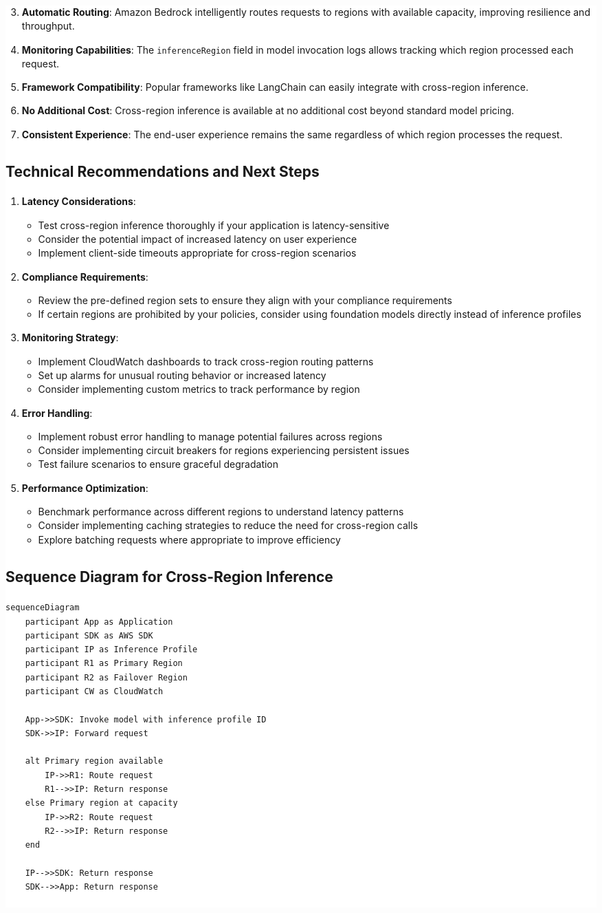 3. **Automatic Routing**: Amazon Bedrock intelligently routes requests to regions with available capacity, improving resilience and throughput.

4. **Monitoring Capabilities**: The `inferenceRegion` field in model invocation logs allows tracking which region processed each request.

5. **Framework Compatibility**: Popular frameworks like LangChain can easily integrate with cross-region inference.

6. **No Additional Cost**: Cross-region inference is available at no additional cost beyond standard model pricing.

7. **Consistent Experience**: The end-user experience remains the same regardless of which region processes the request.

## Technical Recommendations and Next Steps

1. **Latency Considerations**:
   - Test cross-region inference thoroughly if your application is latency-sensitive
   - Consider the potential impact of increased latency on user experience
   - Implement client-side timeouts appropriate for cross-region scenarios

2. **Compliance Requirements**:
   - Review the pre-defined region sets to ensure they align with your compliance requirements
   - If certain regions are prohibited by your policies, consider using foundation models directly instead of inference profiles

3. **Monitoring Strategy**:
   - Implement CloudWatch dashboards to track cross-region routing patterns
   - Set up alarms for unusual routing behavior or increased latency
   - Consider implementing custom metrics to track performance by region

4. **Error Handling**:
   - Implement robust error handling to manage potential failures across regions
   - Consider implementing circuit breakers for regions experiencing persistent issues
   - Test failure scenarios to ensure graceful degradation

5. **Performance Optimization**:
   - Benchmark performance across different regions to understand latency patterns
   - Consider implementing caching strategies to reduce the need for cross-region calls
   - Explore batching requests where appropriate to improve efficiency

## Sequence Diagram for Cross-Region Inference

```mermaid
sequenceDiagram
    participant App as Application
    participant SDK as AWS SDK
    participant IP as Inference Profile
    participant R1 as Primary Region
    participant R2 as Failover Region
    participant CW as CloudWatch

    App->>SDK: Invoke model with inference profile ID
    SDK->>IP: Forward request
    
    alt Primary region available
        IP->>R1: Route request
        R1-->>IP: Return response
    else Primary region at capacity
        IP->>R2: Route request
        R2-->>IP: Return response
    end
    
    IP-->>SDK: Return response
    SDK-->>App: Return response
    
```